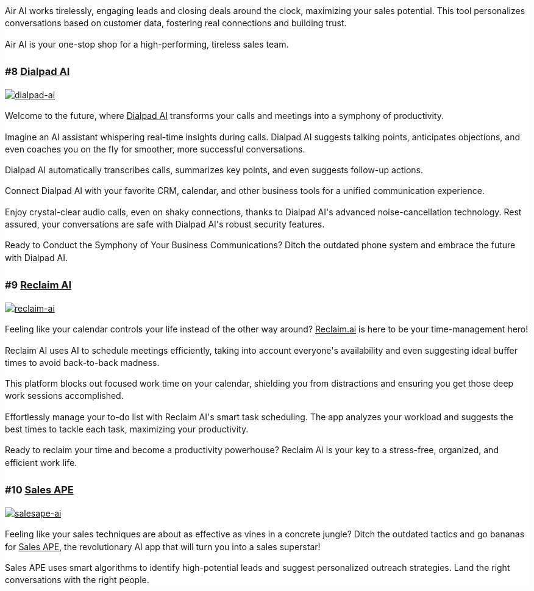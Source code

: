 Air AI works tirelessly, engaging leads and closing deals around the clock, maximizing your sales potential. This tool personalizes conversations based on customer data, fostering real connections and building trust.

Air AI is your one-stop shop for a high-performing, tireless sales team.

### #8 [Dialpad AI](https://serp.cx/dialpad)
<a href='https://serp.cx/dialpad' target='_blank'><img src='https://i.postimg.cc/XvcW8p0F/dialpad-ai.jpg' border='0' alt='dialpad-ai'/></a>

Welcome to the future, where [Dialpad AI](https://serp.cx/dialpad) transforms your calls and meetings into a symphony of productivity.

Imagine an AI assistant whispering real-time insights during calls. Dialpad AI suggests talking points, anticipates objections, and even coaches you on the fly for smoother, more successful conversations.

Dialpad AI automatically transcribes calls, summarizes key points, and even suggests follow-up actions.

Connect Dialpad AI with your favorite CRM, calendar, and other business tools for a unified communication experience.

Enjoy crystal-clear audio calls, even on shaky connections, thanks to Dialpad AI's advanced noise-cancellation technology. Rest assured, your conversations are safe with Dialpad AI's robust security features.

Ready to Conduct the Symphony of Your Business Communications? Ditch the outdated phone system and embrace the future with Dialpad AI.

### #9 [Reclaim AI](https://serp.cx/reclaim-ai)
<a href='https://serp.cx/reclaim-ai' target='_blank'><img src='https://i.postimg.cc/90SHM9G3/reclaim-ai.jpg' border='0' alt='reclaim-ai'/></a>

Feeling like your calendar controls your life instead of the other way around? [Reclaim.ai](https://serp.cx/reclaim-ai) is here to be your time-management hero!

Reclaim AI uses AI to schedule meetings efficiently, taking into account everyone's availability and even suggesting ideal buffer times to avoid back-to-back madness.

This platform blocks out focused work time on your calendar, shielding you from distractions and ensuring you get those deep work sessions accomplished.

Effortlessly manage your to-do list with Reclaim AI's smart task scheduling. The app analyzes your workload and suggests the best times to tackle each task, maximizing your productivity.

Ready to reclaim your time and become a productivity powerhouse? Reclaim Ai is your key to a stress-free, organized, and efficient work life.

### #10 [Sales APE](https://serp.cx/salesape)
<a href='https://serp.cx/salesape' target='_blank'><img src='https://i.postimg.cc/zXs1YnzK/salesape-ai.jpg' border='0' alt='salesape-ai'/></a>

Feeling like your sales techniques are about as effective as vines in a concrete jungle? Ditch the outdated tactics and go bananas for [Sales APE](https://serp.cx/salesape), the revolutionary AI app that will turn you into a sales superstar!

Sales APE uses smart algorithms to identify high-potential leads and suggest personalized outreach strategies. Land the right conversations with the right people.
